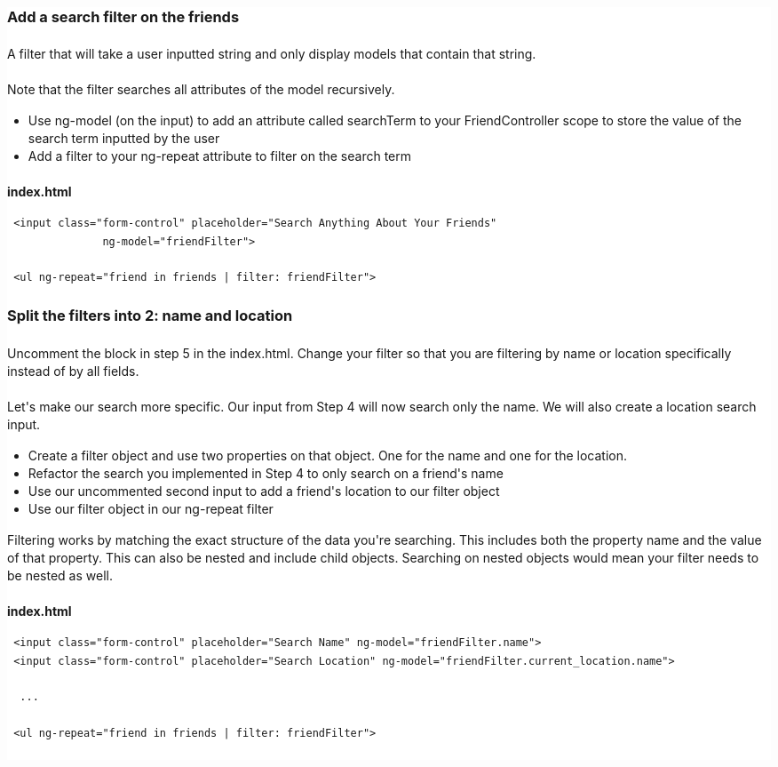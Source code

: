 

### Add a search filter on the friends

#### 
A filter that will take a user inputted string and only display models that contain that string.

#### 
Note that the filter searches all attributes of the model recursively.
* Use ng-model (on the input) to add an attribute called searchTerm to your FriendController scope to store the value of the search term inputted by the user
* Add a filter to your ng-repeat attribute to filter on the search term

#### 
__index.html__
```
 <input class="form-control" placeholder="Search Anything About Your Friends"
               ng-model="friendFilter">
               
 <ul ng-repeat="friend in friends | filter: friendFilter">
 ```           

### Split the filters into 2: name and location

#### 

Uncomment the block in step 5 in the index.html.   Change your filter so that you are filtering by name or location specifically instead of by all fields.

#### 

Let's make our search more specific. Our input from Step 4 will now search only the name.
We will also create a location search input.
* Create a filter object and use two properties on that object.  One for the name and one for the location.
* Refactor the search you implemented in Step 4 to only search on a friend's name
* Use our uncommented second input to add a friend's location to our filter object
* Use our filter object in our ng-repeat filter

Filtering works by matching the exact structure of the data you're searching. This includes both the property name and the value of that property.  This can also be nested and include child objects.  Searching on nested objects would mean your filter needs to be nested as well.

#### 
__index.html__
```
 <input class="form-control" placeholder="Search Name" ng-model="friendFilter.name">
 <input class="form-control" placeholder="Search Location" ng-model="friendFilter.current_location.name">
  
  ...
  
 <ul ng-repeat="friend in friends | filter: friendFilter">
  
```
